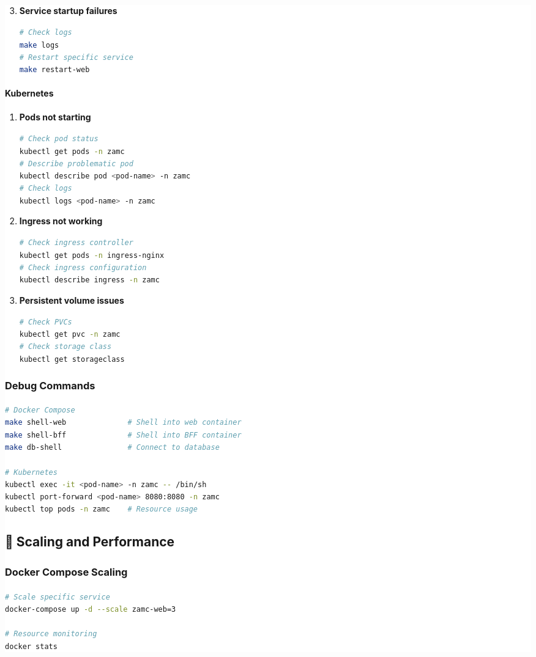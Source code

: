 3. **Service startup failures**
   ```bash
   # Check logs
   make logs
   # Restart specific service
   make restart-web
   ```

#### Kubernetes
1. **Pods not starting**
   ```bash
   # Check pod status
   kubectl get pods -n zamc
   # Describe problematic pod
   kubectl describe pod <pod-name> -n zamc
   # Check logs
   kubectl logs <pod-name> -n zamc
   ```

2. **Ingress not working**
   ```bash
   # Check ingress controller
   kubectl get pods -n ingress-nginx
   # Check ingress configuration
   kubectl describe ingress -n zamc
   ```

3. **Persistent volume issues**
   ```bash
   # Check PVCs
   kubectl get pvc -n zamc
   # Check storage class
   kubectl get storageclass
   ```

### Debug Commands
```bash
# Docker Compose
make shell-web              # Shell into web container
make shell-bff              # Shell into BFF container
make db-shell               # Connect to database

# Kubernetes
kubectl exec -it <pod-name> -n zamc -- /bin/sh
kubectl port-forward <pod-name> 8080:8080 -n zamc
kubectl top pods -n zamc    # Resource usage
```

## 🔄 Scaling and Performance

### Docker Compose Scaling
```bash
# Scale specific service
docker-compose up -d --scale zamc-web=3

# Resource monitoring
docker stats
```
